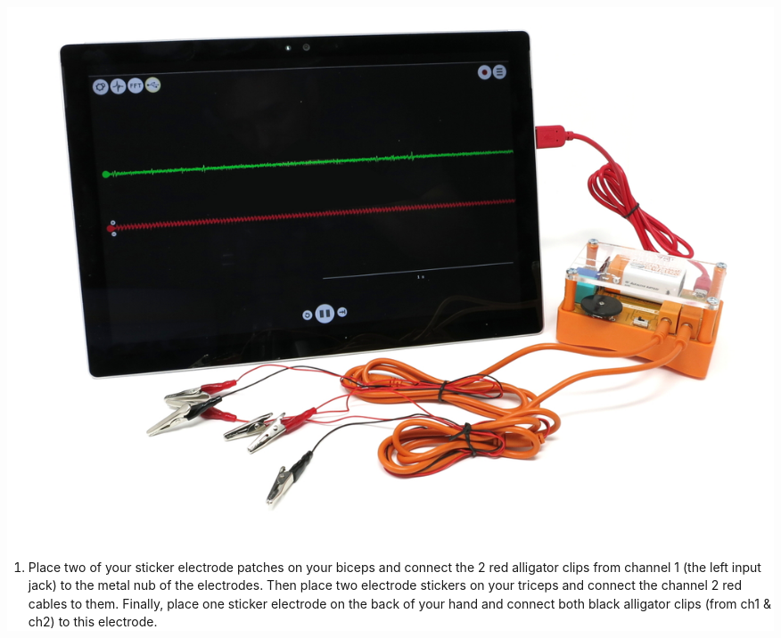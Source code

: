 [ ![](./img/MuscleProExp13.jpg)](./img/MuscleProExp13.jpg)

  1. Place two of your sticker electrode patches on your biceps and connect the 2 red alligator clips from channel 1 (the left input jack) to the metal nub of the electrodes. Then place two electrode stickers on your triceps and connect the channel 2 red cables to them. Finally, place one sticker electrode on the back of your hand and connect both black alligator clips (from ch1 & ch2) to this electrode. 
